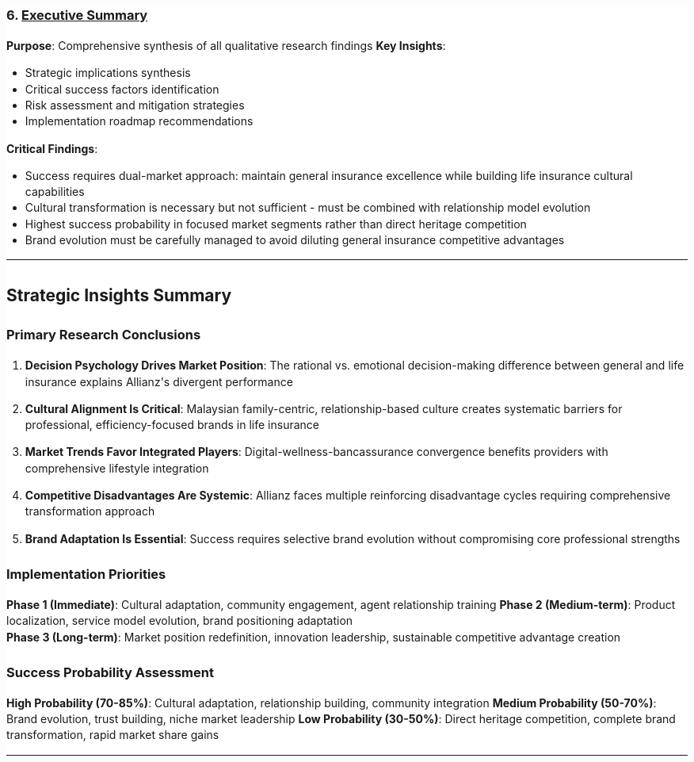 ### 6. [Executive Summary](./executive_summary_qualitative_insights.md)
**Purpose**: Comprehensive synthesis of all qualitative research findings
**Key Insights**:
- Strategic implications synthesis
- Critical success factors identification
- Risk assessment and mitigation strategies
- Implementation roadmap recommendations

**Critical Findings**:
- Success requires dual-market approach: maintain general insurance excellence while building life insurance cultural capabilities
- Cultural transformation is necessary but not sufficient - must be combined with relationship model evolution
- Highest success probability in focused market segments rather than direct heritage competition
- Brand evolution must be carefully managed to avoid diluting general insurance competitive advantages

---

## Strategic Insights Summary

### Primary Research Conclusions

1. **Decision Psychology Drives Market Position**: The rational vs. emotional decision-making difference between general and life insurance explains Allianz's divergent performance

2. **Cultural Alignment Is Critical**: Malaysian family-centric, relationship-based culture creates systematic barriers for professional, efficiency-focused brands in life insurance

3. **Market Trends Favor Integrated Players**: Digital-wellness-bancassurance convergence benefits providers with comprehensive lifestyle integration

4. **Competitive Disadvantages Are Systemic**: Allianz faces multiple reinforcing disadvantage cycles requiring comprehensive transformation approach

5. **Brand Adaptation Is Essential**: Success requires selective brand evolution without compromising core professional strengths

### Implementation Priorities

**Phase 1 (Immediate)**: Cultural adaptation, community engagement, agent relationship training
**Phase 2 (Medium-term)**: Product localization, service model evolution, brand positioning adaptation  
**Phase 3 (Long-term)**: Market position redefinition, innovation leadership, sustainable competitive advantage creation

### Success Probability Assessment

**High Probability (70-85%)**: Cultural adaptation, relationship building, community integration
**Medium Probability (50-70%)**: Brand evolution, trust building, niche market leadership
**Low Probability (30-50%)**: Direct heritage competition, complete brand transformation, rapid market share gains

---